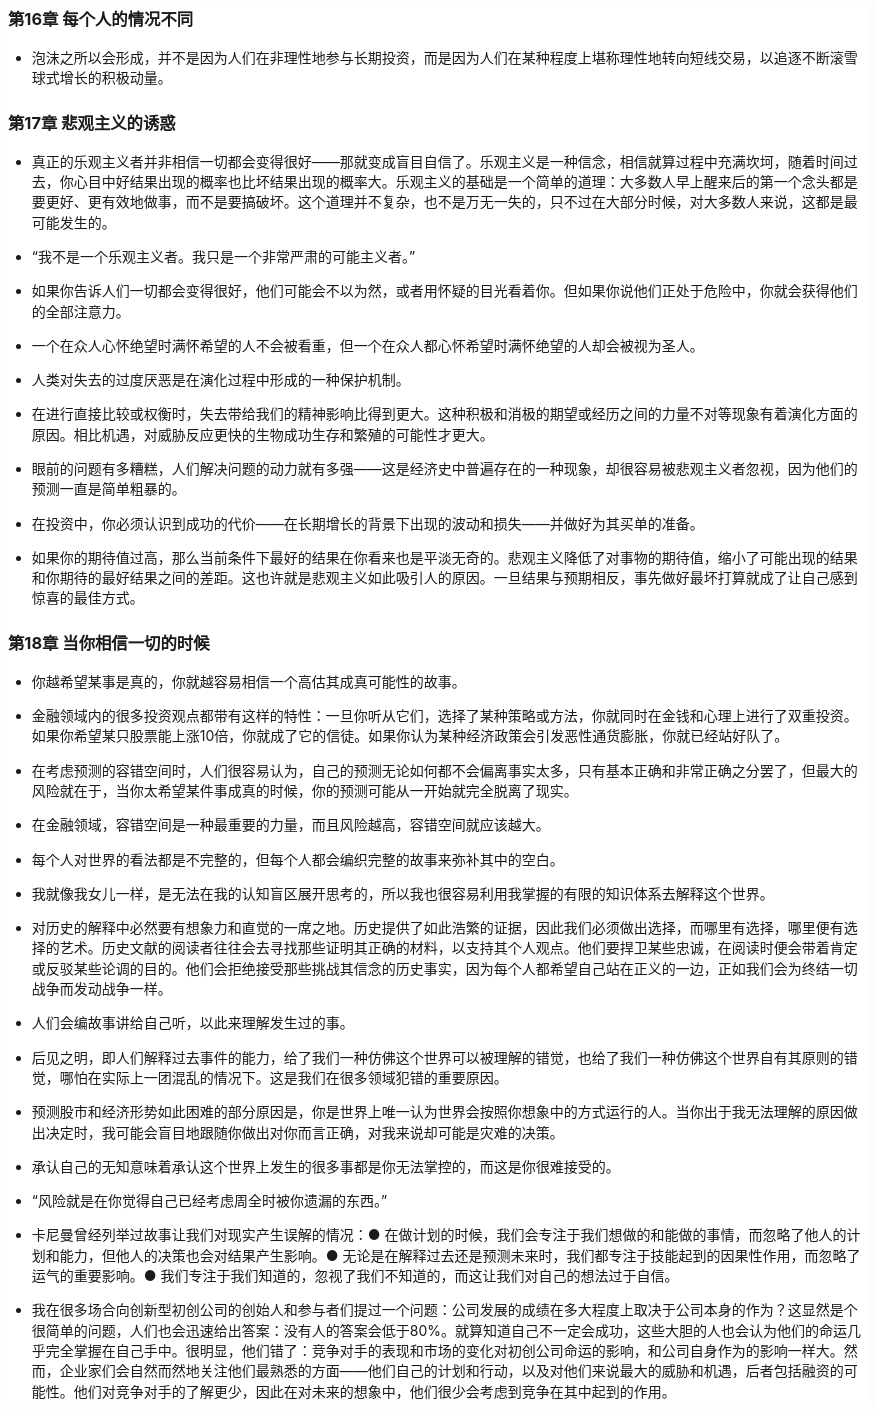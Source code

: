 ### 第16章  每个人的情况不同

- 泡沫之所以会形成，并不是因为人们在非理性地参与长期投资，而是因为人们在某种程度上堪称理性地转向短线交易，以追逐不断滚雪球式增长的积极动量。  

### 第17章  悲观主义的诱惑

- 真正的乐观主义者并非相信一切都会变得很好——那就变成盲目自信了。乐观主义是一种信念，相信就算过程中充满坎坷，随着时间过去，你心目中好结果出现的概率也比坏结果出现的概率大。乐观主义的基础是一个简单的道理：大多数人早上醒来后的第一个念头都是要更好、更有效地做事，而不是要搞破坏。这个道理并不复杂，也不是万无一失的，只不过在大部分时候，对大多数人来说，这都是最可能发生的。

- “我不是一个乐观主义者。我只是一个非常严肃的可能主义者。”

- 如果你告诉人们一切都会变得很好，他们可能会不以为然，或者用怀疑的目光看着你。但如果你说他们正处于危险中，你就会获得他们的全部注意力。

- 一个在众人心怀绝望时满怀希望的人不会被看重，但一个在众人都心怀希望时满怀绝望的人却会被视为圣人。

- 人类对失去的过度厌恶是在演化过程中形成的一种保护机制。

- 在进行直接比较或权衡时，失去带给我们的精神影响比得到更大。这种积极和消极的期望或经历之间的力量不对等现象有着演化方面的原因。相比机遇，对威胁反应更快的生物成功生存和繁殖的可能性才更大。

- 眼前的问题有多糟糕，人们解决问题的动力就有多强——这是经济史中普遍存在的一种现象，却很容易被悲观主义者忽视，因为他们的预测一直是简单粗暴的。

- 在投资中，你必须认识到成功的代价——在长期增长的背景下出现的波动和损失——并做好为其买单的准备。

- 如果你的期待值过高，那么当前条件下最好的结果在你看来也是平淡无奇的。悲观主义降低了对事物的期待值，缩小了可能出现的结果和你期待的最好结果之间的差距。这也许就是悲观主义如此吸引人的原因。一旦结果与预期相反，事先做好最坏打算就成了让自己感到惊喜的最佳方式。  

### 第18章  当你相信一切的时候

- 你越希望某事是真的，你就越容易相信一个高估其成真可能性的故事。

- 金融领域内的很多投资观点都带有这样的特性：一旦你听从它们，选择了某种策略或方法，你就同时在金钱和心理上进行了双重投资。如果你希望某只股票能上涨10倍，你就成了它的信徒。如果你认为某种经济政策会引发恶性通货膨胀，你就已经站好队了。

- 在考虑预测的容错空间时，人们很容易认为，自己的预测无论如何都不会偏离事实太多，只有基本正确和非常正确之分罢了，但最大的风险就在于，当你太希望某件事成真的时候，你的预测可能从一开始就完全脱离了现实。

- 在金融领域，容错空间是一种最重要的力量，而且风险越高，容错空间就应该越大。

- 每个人对世界的看法都是不完整的，但每个人都会编织完整的故事来弥补其中的空白。

- 我就像我女儿一样，是无法在我的认知盲区展开思考的，所以我也很容易利用我掌握的有限的知识体系去解释这个世界。

- 对历史的解释中必然要有想象力和直觉的一席之地。历史提供了如此浩繁的证据，因此我们必须做出选择，而哪里有选择，哪里便有选择的艺术。历史文献的阅读者往往会去寻找那些证明其正确的材料，以支持其个人观点。他们要捍卫某些忠诚，在阅读时便会带着肯定或反驳某些论调的目的。他们会拒绝接受那些挑战其信念的历史事实，因为每个人都希望自己站在正义的一边，正如我们会为终结一切战争而发动战争一样。

- 人们会编故事讲给自己听，以此来理解发生过的事。

- 后见之明，即人们解释过去事件的能力，给了我们一种仿佛这个世界可以被理解的错觉，也给了我们一种仿佛这个世界自有其原则的错觉，哪怕在实际上一团混乱的情况下。这是我们在很多领域犯错的重要原因。

- 预测股市和经济形势如此困难的部分原因是，你是世界上唯一认为世界会按照你想象中的方式运行的人。当你出于我无法理解的原因做出决定时，我可能会盲目地跟随你做出对你而言正确，对我来说却可能是灾难的决策。

- 承认自己的无知意味着承认这个世界上发生的很多事都是你无法掌控的，而这是你很难接受的。

- “风险就是在你觉得自己已经考虑周全时被你遗漏的东西。”

- 卡尼曼曾经列举过故事让我们对现实产生误解的情况：● 在做计划的时候，我们会专注于我们想做的和能做的事情，而忽略了他人的计划和能力，但他人的决策也会对结果产生影响。● 无论是在解释过去还是预测未来时，我们都专注于技能起到的因果性作用，而忽略了运气的重要影响。● 我们专注于我们知道的，忽视了我们不知道的，而这让我们对自己的想法过于自信。

- 我在很多场合向创新型初创公司的创始人和参与者们提过一个问题：公司发展的成绩在多大程度上取决于公司本身的作为？这显然是个很简单的问题，人们也会迅速给出答案：没有人的答案会低于80%。就算知道自己不一定会成功，这些大胆的人也会认为他们的命运几乎完全掌握在自己手中。很明显，他们错了：竞争对手的表现和市场的变化对初创公司命运的影响，和公司自身作为的影响一样大。然而，企业家们会自然而然地关注他们最熟悉的方面——他们自己的计划和行动，以及对他们来说最大的威胁和机遇，后者包括融资的可能性。他们对竞争对手的了解更少，因此在对未来的想象中，他们很少会考虑到竞争在其中起到的作用。  
